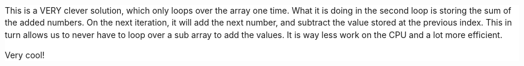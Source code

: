 ```javascript
```
This is a VERY clever solution, which only loops over the array one time. What it is doing in the second loop is storing the sum of the added numbers. On the next iteration, it will add the next number, and subtract the value stored at the previous index. This in turn allows us to never have to loop over a sub array to add the values. It is way less work on the CPU and a lot more efficient.

Very cool!
